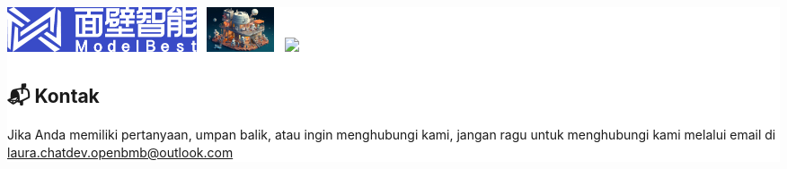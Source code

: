 <a href="https://modelbest.cn/"><img src="../misc/modelbest.png" height=50pt></a>&nbsp;&nbsp;
<a href="https://github.com/OpenBMB/AgentVerse/"><img src="../misc/agentverse.png" height=50pt></a>&nbsp;&nbsp;
<a href="https://aibrb.com/introducing-herbie-your-super-employee-for-streamlined-productivity/"><img src="https://aibrb.com/wp-content/uploads/2023/09/Featured-on-AIBRB.com-white-1.png"  height=50pt></a>

## 📬 Kontak

Jika Anda memiliki pertanyaan, umpan balik, atau ingin menghubungi kami, jangan ragu untuk menghubungi kami melalui email di [laura.chatdev.openbmb@outlook.com](mailto:laura.chatdev.openbmb@outlook.com)
